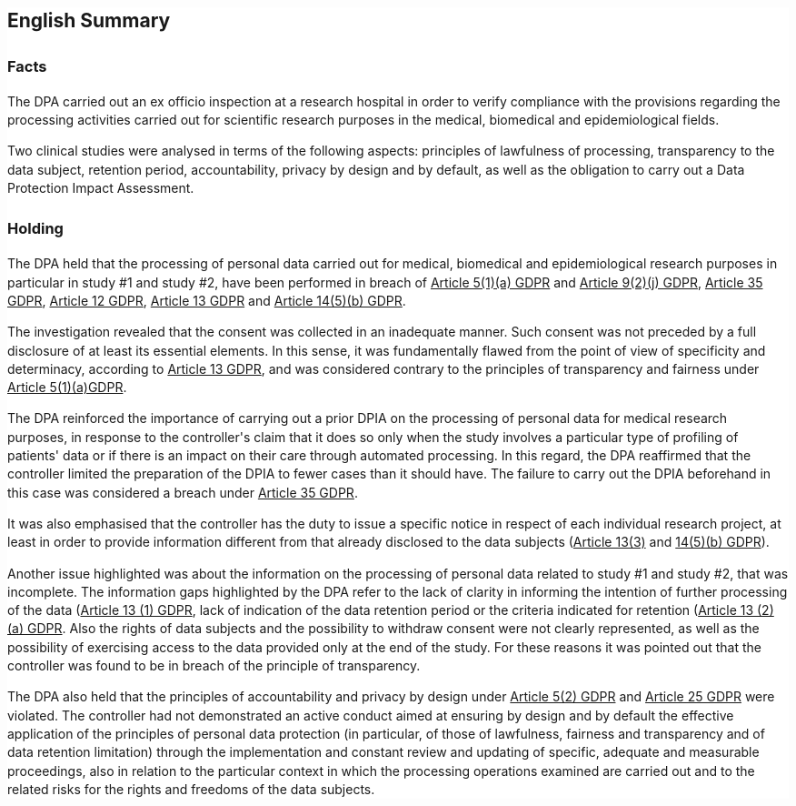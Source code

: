 ## English Summary

### Facts

The DPA carried out an ex officio inspection at a research hospital in order to verify compliance with the provisions regarding the processing activities carried out for scientific research purposes in the medical, biomedical and epidemiological fields.

Two clinical studies were analysed in terms of the following aspects: principles of lawfulness of processing, transparency to the data subject, retention period, accountability, privacy by design and by default, as well as the obligation to carry out a Data Protection Impact Assessment.

### Holding

The DPA held that the processing of personal data carried out for medical, biomedical and epidemiological research purposes in particular in study #1 and study #2, have been performed in breach of [Article 5(1)(a) GDPR](/index.php?title=Article_5_GDPR#1a "Article 5 GDPR") and [Article 9(2)(j) GDPR](/index.php?title=Article_9_GDPR#2j "Article 9 GDPR"), [Article 35 GDPR](/index.php?title=Article_35_GDPR "Article 35 GDPR"), [Article 12 GDPR](/index.php?title=Article_12_GDPR "Article 12 GDPR"), [Article 13 GDPR](/index.php?title=Article_13_GDPR "Article 13 GDPR") and [Article 14(5)(b) GDPR](/index.php?title=Article_14_GDPR#5b "Article 14 GDPR").

The investigation revealed that the consent was collected in an inadequate manner. Such consent was not preceded by a full disclosure of at least its essential elements. In this sense, it was fundamentally flawed from the point of view of specificity and determinacy, according to [Article 13 GDPR](/index.php?title=Article_13_GDPR "Article 13 GDPR"), and was considered contrary to the principles of transparency and fairness under [Article 5(1)(a)GDPR](/index.php?title=Article_5_GDPR "Article 5 GDPR").

The DPA reinforced the importance of carrying out a prior DPIA on the processing of personal data for medical research purposes, in response to the controller's claim that it does so only when the study involves a particular type of profiling of patients' data or if there is an impact on their care through automated processing. In this regard, the DPA reaffirmed that the controller limited the preparation of the DPIA to fewer cases than it should have. The failure to carry out the DPIA beforehand in this case was considered a breach under [Article 35 GDPR](/index.php?title=Article_35_GDPR "Article 35 GDPR").

It was also emphasised that the controller has the duty to issue a specific notice in respect of each individual research project, at least in order to provide information different from that already disclosed to the data subjects ([Article 13(3)](/index.php?title=Article_13_GDPR "Article 13 GDPR") and [14(5)(b) GDPR](/index.php?title=Article_14_GDPR#5b "Article 14 GDPR")).

Another issue highlighted was about the information on the processing of personal data related to study #1 and study #2, that was incomplete. The information gaps highlighted by the DPA refer to the lack of clarity in informing the intention of further processing of the data ([Article 13 (1) GDPR](/index.php?title=Article_13_GDPR "Article 13 GDPR"), lack of indication of the data retention period or the criteria indicated for retention ([Article 13 (2) (a) GDPR](/index.php?title=Article_13_GDPR "Article 13 GDPR"). Also the rights of data subjects and the possibility to withdraw consent were not clearly represented, as well as the possibility of exercising access to the data provided only at the end of the study. For these reasons it was pointed out that the controller was found to be in breach of the principle of transparency.

The DPA also held that the principles of accountability and privacy by design under [Article 5(2) GDPR](/index.php?title=Article_5_GDPR#2 "Article 5 GDPR") and [Article 25 GDPR](/index.php?title=Article_25_GDPR "Article 25 GDPR") were violated. The controller had not demonstrated an active conduct aimed at ensuring by design and by default the effective application of the principles of personal data protection (in particular, of those of lawfulness, fairness and transparency and of data retention limitation) through the implementation and constant review and updating of specific, adequate and measurable proceedings, also in relation to the particular context in which the processing operations examined are carried out and to the related risks for the rights and freedoms of the data subjects.
